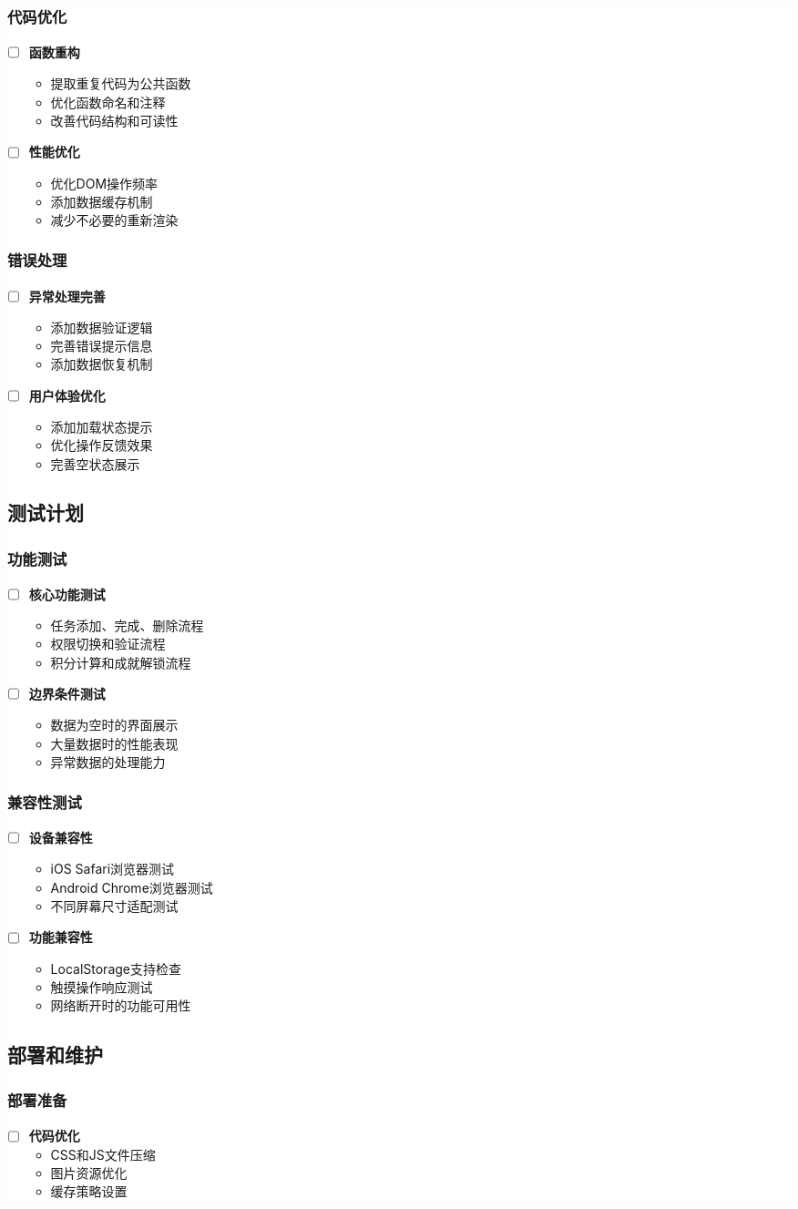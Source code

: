 ### 代码优化
- [ ] **函数重构**
  - 提取重复代码为公共函数
  - 优化函数命名和注释
  - 改善代码结构和可读性

- [ ] **性能优化**
  - 优化DOM操作频率
  - 添加数据缓存机制
  - 减少不必要的重新渲染

### 错误处理
- [ ] **异常处理完善**
  - 添加数据验证逻辑
  - 完善错误提示信息
  - 添加数据恢复机制

- [ ] **用户体验优化**
  - 添加加载状态提示
  - 优化操作反馈效果
  - 完善空状态展示

## 测试计划

### 功能测试
- [ ] **核心功能测试**
  - 任务添加、完成、删除流程
  - 权限切换和验证流程
  - 积分计算和成就解锁流程

- [ ] **边界条件测试**
  - 数据为空时的界面展示
  - 大量数据时的性能表现
  - 异常数据的处理能力

### 兼容性测试
- [ ] **设备兼容性**
  - iOS Safari浏览器测试
  - Android Chrome浏览器测试
  - 不同屏幕尺寸适配测试

- [ ] **功能兼容性**
  - LocalStorage支持检查
  - 触摸操作响应测试
  - 网络断开时的功能可用性

## 部署和维护

### 部署准备
- [ ] **代码优化**
  - CSS和JS文件压缩
  - 图片资源优化
  - 缓存策略设置
